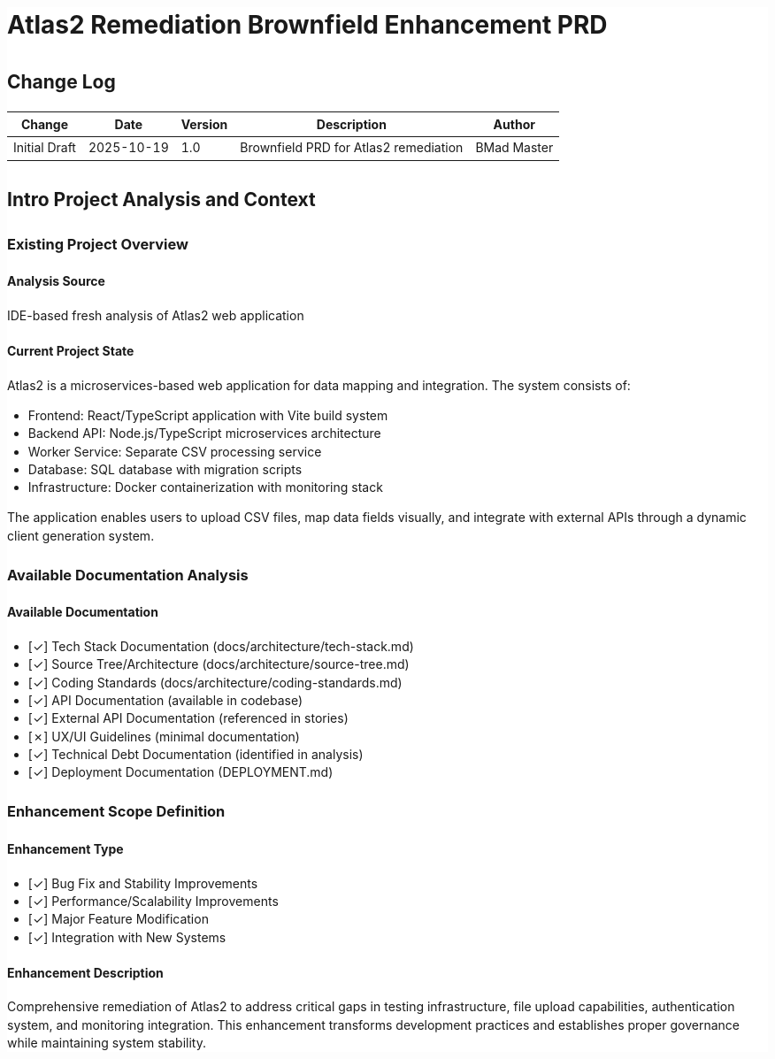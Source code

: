 # Atlas2 Remediation Brownfield Enhancement PRD

## Change Log
| Change | Date | Version | Description | Author |
|--------|------|---------|-------------|---------|
| Initial Draft | 2025-10-19 | 1.0 | Brownfield PRD for Atlas2 remediation | BMad Master |

## Intro Project Analysis and Context

### Existing Project Overview

#### Analysis Source
IDE-based fresh analysis of Atlas2 web application

#### Current Project State
Atlas2 is a microservices-based web application for data mapping and integration. The system consists of:
- Frontend: React/TypeScript application with Vite build system
- Backend API: Node.js/TypeScript microservices architecture
- Worker Service: Separate CSV processing service
- Database: SQL database with migration scripts
- Infrastructure: Docker containerization with monitoring stack

The application enables users to upload CSV files, map data fields visually, and integrate with external APIs through a dynamic client generation system.

### Available Documentation Analysis

#### Available Documentation
- [✓] Tech Stack Documentation (docs/architecture/tech-stack.md)
- [✓] Source Tree/Architecture (docs/architecture/source-tree.md)
- [✓] Coding Standards (docs/architecture/coding-standards.md)
- [✓] API Documentation (available in codebase)
- [✓] External API Documentation (referenced in stories)
- [✗] UX/UI Guidelines (minimal documentation)
- [✓] Technical Debt Documentation (identified in analysis)
- [✓] Deployment Documentation (DEPLOYMENT.md)

### Enhancement Scope Definition

#### Enhancement Type
- [✓] Bug Fix and Stability Improvements
- [✓] Performance/Scalability Improvements
- [✓] Major Feature Modification
- [✓] Integration with New Systems

#### Enhancement Description
Comprehensive remediation of Atlas2 to address critical gaps in testing infrastructure, file upload capabilities, authentication system, and monitoring integration. This enhancement transforms development practices and establishes proper governance while maintaining system stability.
